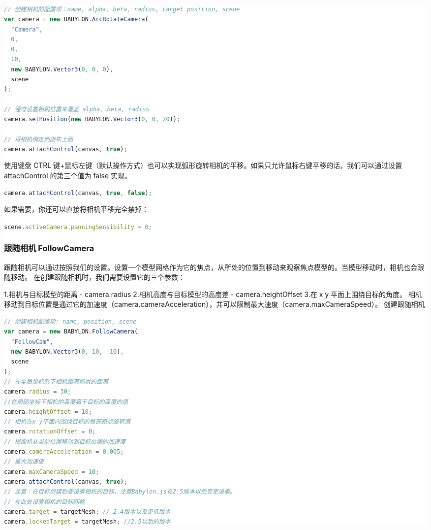 ```typescript
// 创建相机的配置项：name, alpha, beta, radius, target position, scene
var camera = new BABYLON.ArcRotateCamera(
  "Camera",
  0,
  0,
  10,
  new BABYLON.Vector3(0, 0, 0),
  scene
);

// 通过设置相机位置来覆盖 alpha, beta, radius
camera.setPosition(new BABYLON.Vector3(0, 0, 20));

// 将相机绑定到画布上面
camera.attachControl(canvas, true);
```

使用键盘 CTRL 键+鼠标左键（默认操作方式）也可以实现弧形旋转相机的平移。如果只允许鼠标右键平移的话，我们可以通过设置 attachControl 的第三个值为 false 实现。

```typescript
camera.attachControl(canvas, true, false);
```

如果需要，你还可以直接将相机平移完全禁掉：

```typescript
scene.activeCamera.panningSensibility = 0;
```

### 跟随相机 FollowCamera

跟随相机可以通过按照我们的设置。设置一个模型网格作为它的焦点，从所处的位置到移动来观察焦点模型的。当模型移动时，相机也会跟随移动。
在创建跟随相机时，我们需要设置它的三个参数：

1.相机与目标模型的距离 - camera.radius 2.相机高度与目标模型的高度差 - camera.heightOffset 3.在 x y 平面上围绕目标的角度。
相机移动到目标位置是通过它的加速度（camera.cameraAcceleration），并可以限制最大速度（camera.maxCameraSpeed）。
创建跟随相机

```typescript
// 创建相机配置项: name, position, scene
var camera = new BABYLON.FollowCamera(
  "FollowCam",
  new BABYLON.Vector3(0, 10, -10),
  scene
);
// 在全局坐标系下相机距离场景的距离
camera.radius = 30;
//在局部坐标下相机的高度高于目标的高度的值
camera.heightOffset = 10;
// 相机在x y平面内围绕目标的局部原点旋转值
camera.rotationOffset = 0;
// 摄像机从当前位置移动到目标位置的加速度
camera.cameraAcceleration = 0.005;
// 最大加速值
camera.maxCameraSpeed = 10;
camera.attachControl(canvas, true);
// 注意：在目标创建后要设置相机的目标，注意Babylon.js在2.5版本以后变更设置。
// 在此处设置相机的目标网格
camera.target = targetMesh; // 2.4版本以及更低版本
camera.lockedTarget = targetMesh; //2.5以后的版本
```
